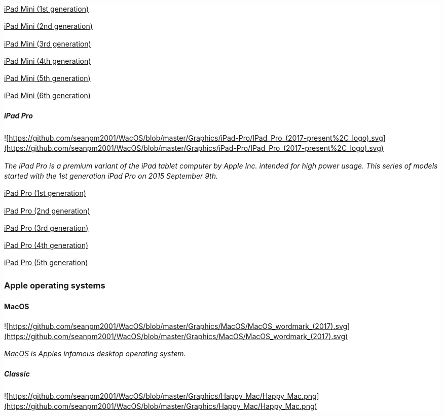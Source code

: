 [iPad Mini (1st generation)](https://github.com/seanpm2001/WacOS/wiki/iPad-Mini-1/)

[iPad Mini (2nd generation)](https://github.com/seanpm2001/WacOS/wiki/iPad-Mini-2/)

[iPad Mini (3rd generation)](https://github.com/seanpm2001/WacOS/wiki/iPad-Mini-3/)

[iPad Mini (4th generation)](https://github.com/seanpm2001/WacOS/wiki/iPad-Mini-4/)

[iPad Mini (5th generation)](https://github.com/seanpm2001/WacOS/wiki/iPad-Mini-5/)

[iPad Mini (6th generation)](https://github.com/seanpm2001/WacOS/wiki/iPad-Mini-6/)

##### iPad Pro

![https://github.com/seanpm2001/WacOS/blob/master/Graphics/iPad-Pro/IPad_Pro_(2017-present%2C_logo).svg](https://github.com/seanpm2001/WacOS/blob/master/Graphics/iPad-Pro/IPad_Pro_(2017-present%2C_logo).svg)

_The iPad Pro is a premium variant of the iPad tablet computer by Apple Inc. intended for high power usage. This series of models started with the 1st generation iPad Pro on 2015 September 9th._

[iPad Pro (1st generation)](https://github.com/seanpm2001/WacOS/wiki/iPad-Pro-1/)

[iPad Pro (2nd generation)](https://github.com/seanpm2001/WacOS/wiki/iPad-Pro-2/)

[iPad Pro (3rd generation)](https://github.com/seanpm2001/WacOS/wiki/iPad-Pro-3/)

[iPad Pro (4th generation)](https://github.com/seanpm2001/WacOS/wiki/iPad-Pro-4/)

[iPad Pro (5th generation)](https://github.com/seanpm2001/WacOS/wiki/iPad-Pro-5/)

### Apple operating systems

#### MacOS

![https://github.com/seanpm2001/WacOS/blob/master/Graphics/MacOS/MacOS_wordmark_(2017).svg](https://github.com/seanpm2001/WacOS/blob/master/Graphics/MacOS/MacOS_wordmark_(2017).svg)

_[MacOS](https://github.com/seanpm2001/WacOS/wiki/MacOS) is Apples infamous desktop operating system._

##### Classic

![https://github.com/seanpm2001/WacOS/blob/master/Graphics/Happy_Mac/Happy_Mac.png](https://github.com/seanpm2001/WacOS/blob/master/Graphics/Happy_Mac/Happy_Mac.png)
